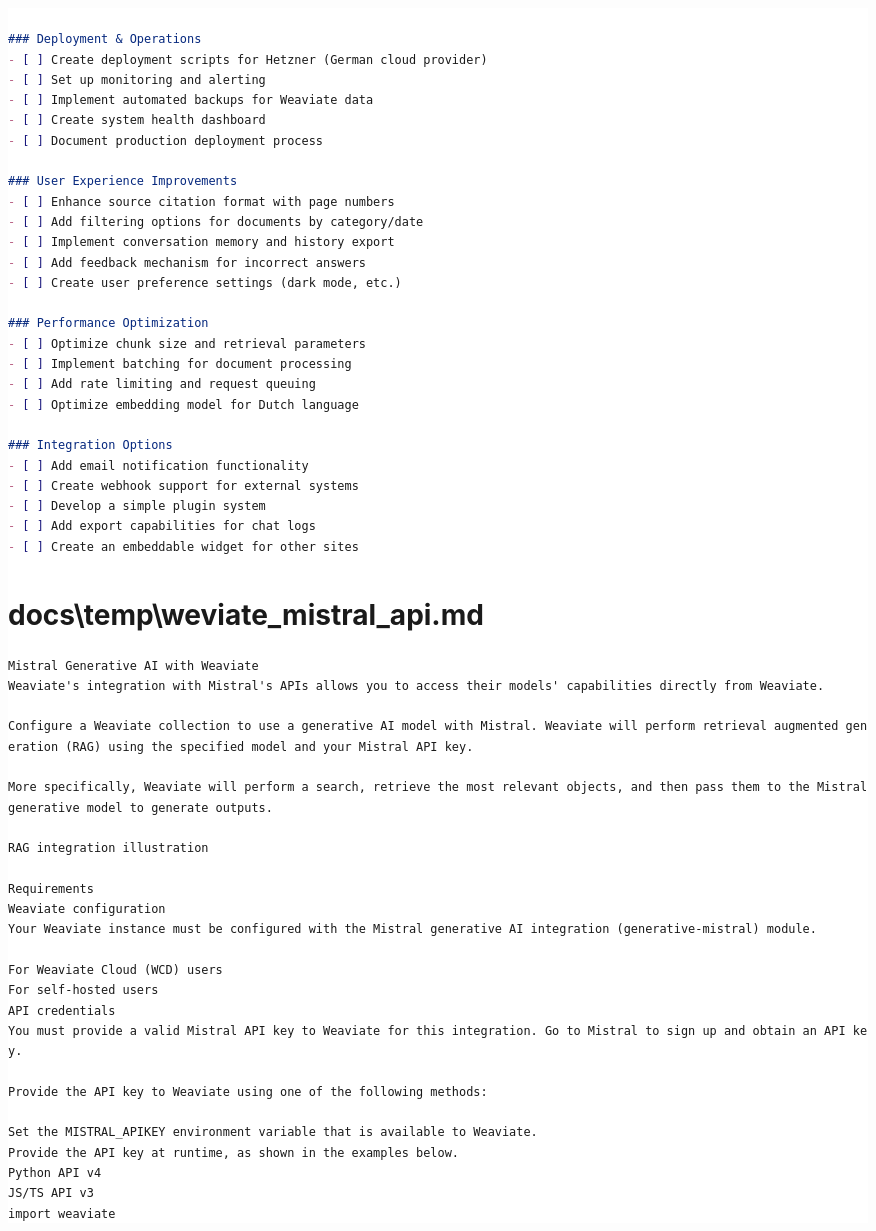 ```markdown

### Deployment & Operations
- [ ] Create deployment scripts for Hetzner (German cloud provider)
- [ ] Set up monitoring and alerting
- [ ] Implement automated backups for Weaviate data
- [ ] Create system health dashboard
- [ ] Document production deployment process

### User Experience Improvements
- [ ] Enhance source citation format with page numbers
- [ ] Add filtering options for documents by category/date
- [ ] Implement conversation memory and history export
- [ ] Add feedback mechanism for incorrect answers
- [ ] Create user preference settings (dark mode, etc.)

### Performance Optimization
- [ ] Optimize chunk size and retrieval parameters
- [ ] Implement batching for document processing
- [ ] Add rate limiting and request queuing
- [ ] Optimize embedding model for Dutch language

### Integration Options
- [ ] Add email notification functionality
- [ ] Create webhook support for external systems
- [ ] Develop a simple plugin system
- [ ] Add export capabilities for chat logs
- [ ] Create an embeddable widget for other sites
```


# docs\temp\weviate_mistral_api.md
```markdown
Mistral Generative AI with Weaviate
Weaviate's integration with Mistral's APIs allows you to access their models' capabilities directly from Weaviate.

Configure a Weaviate collection to use a generative AI model with Mistral. Weaviate will perform retrieval augmented generation (RAG) using the specified model and your Mistral API key.

More specifically, Weaviate will perform a search, retrieve the most relevant objects, and then pass them to the Mistral generative model to generate outputs.

RAG integration illustration

Requirements
Weaviate configuration
Your Weaviate instance must be configured with the Mistral generative AI integration (generative-mistral) module.

For Weaviate Cloud (WCD) users
For self-hosted users
API credentials
You must provide a valid Mistral API key to Weaviate for this integration. Go to Mistral to sign up and obtain an API key.

Provide the API key to Weaviate using one of the following methods:

Set the MISTRAL_APIKEY environment variable that is available to Weaviate.
Provide the API key at runtime, as shown in the examples below.
Python API v4
JS/TS API v3
import weaviate
```